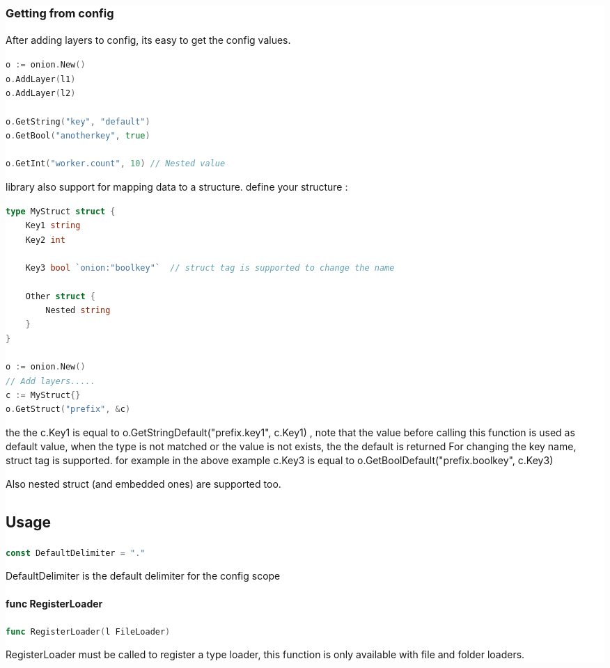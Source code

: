 ### Getting from config

After adding layers to config, its easy to get the config values.

```go
o := onion.New()
o.AddLayer(l1)
o.AddLayer(l2)

o.GetString("key", "default")
o.GetBool("anotherkey", true)

o.GetInt("worker.count", 10) // Nested value
```

library also support for mapping data to a structure. define your structure :

```go
type MyStruct struct {
    Key1 string
    Key2 int

    Key3 bool `onion:"boolkey"`  // struct tag is supported to change the name

    Other struct {
        Nested string
    }
}

o := onion.New()
// Add layers.....
c := MyStruct{}
o.GetStruct("prefix", &c)
```

the the c.Key1 is equal to o.GetStringDefault("prefix.key1", c.Key1) , note that
the value before calling this function is used as default value, when the type
is not matched or the value is not exists, the the default is returned For
changing the key name, struct tag is supported. for example in the above example
c.Key3 is equal to o.GetBoolDefault("prefix.boolkey", c.Key3)

Also nested struct (and embedded ones) are supported too.

## Usage

```go
const DefaultDelimiter = "."
```
DefaultDelimiter is the default delimiter for the config scope

#### func  RegisterLoader

```go
func RegisterLoader(l FileLoader)
```
RegisterLoader must be called to register a type loader, this function is only
available with file and folder loaders.
